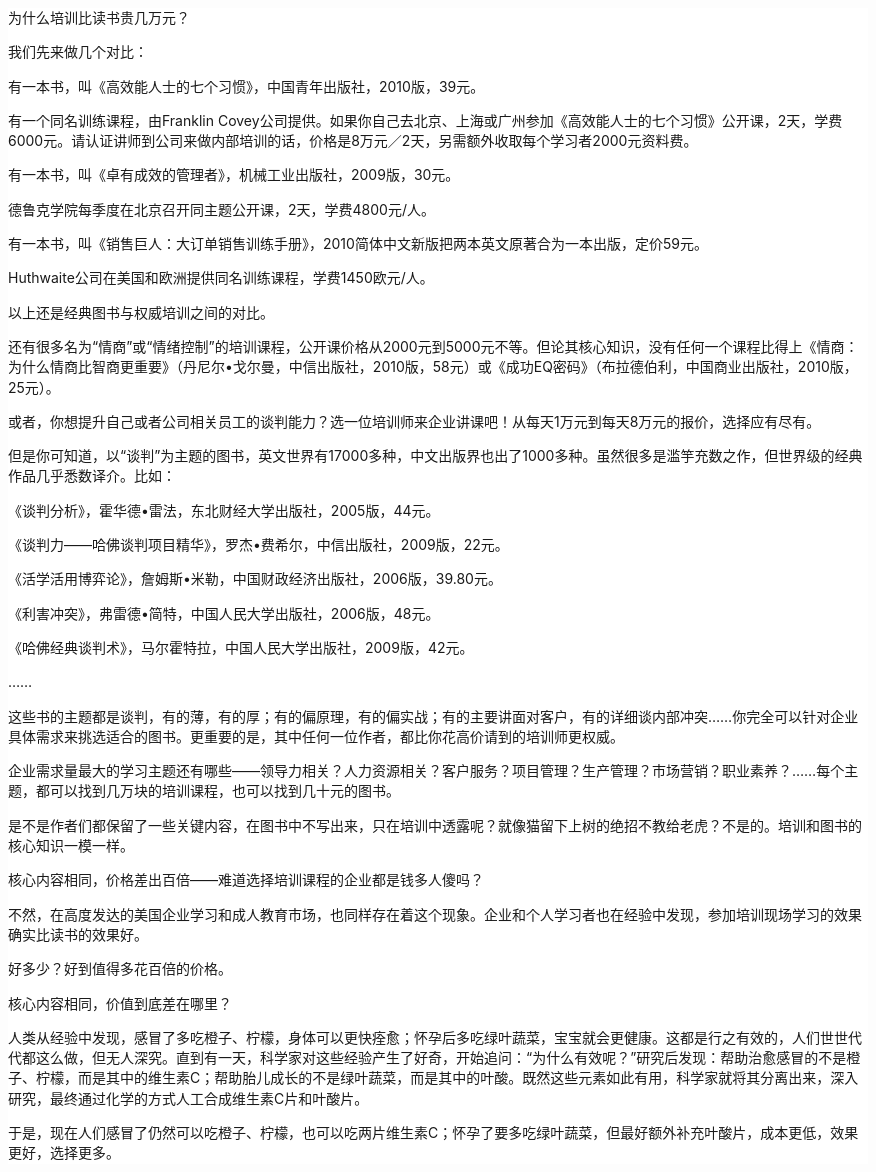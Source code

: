



为什么培训比读书贵几万元？



我们先来做几个对比：

有一本书，叫《高效能人士的七个习惯》，中国青年出版社，2010版，39元。

有一个同名训练课程，由Franklin Covey公司提供。如果你自己去北京、上海或广州参加《高效能人士的七个习惯》公开课，2天，学费6000元。请认证讲师到公司来做内部培训的话，价格是8万元／2天，另需额外收取每个学习者2000元资料费。

有一本书，叫《卓有成效的管理者》，机械工业出版社，2009版，30元。

德鲁克学院每季度在北京召开同主题公开课，2天，学费4800元/人。

有一本书，叫《销售巨人：大订单销售训练手册》，2010简体中文新版把两本英文原著合为一本出版，定价59元。

Huthwaite公司在美国和欧洲提供同名训练课程，学费1450欧元/人。

以上还是经典图书与权威培训之间的对比。

还有很多名为“情商”或“情绪控制”的培训课程，公开课价格从2000元到5000元不等。但论其核心知识，没有任何一个课程比得上《情商：为什么情商比智商更重要》（丹尼尔•戈尔曼，中信出版社，2010版，58元）或《成功EQ密码》（布拉德伯利，中国商业出版社，2010版，25元）。

或者，你想提升自己或者公司相关员工的谈判能力？选一位培训师来企业讲课吧！从每天1万元到每天8万元的报价，选择应有尽有。

但是你可知道，以“谈判”为主题的图书，英文世界有17000多种，中文出版界也出了1000多种。虽然很多是滥竽充数之作，但世界级的经典作品几乎悉数译介。比如：

《谈判分析》，霍华德•雷法，东北财经大学出版社，2005版，44元。

《谈判力——哈佛谈判项目精华》，罗杰•费希尔，中信出版社，2009版，22元。

《活学活用博弈论》，詹姆斯•米勒，中国财政经济出版社，2006版，39.80元。

《利害冲突》，弗雷德•简特，中国人民大学出版社，2006版，48元。

《哈佛经典谈判术》，马尔霍特拉，中国人民大学出版社，2009版，42元。

……

这些书的主题都是谈判，有的薄，有的厚；有的偏原理，有的偏实战；有的主要讲面对客户，有的详细谈内部冲突……你完全可以针对企业具体需求来挑选适合的图书。更重要的是，其中任何一位作者，都比你花高价请到的培训师更权威。

企业需求量最大的学习主题还有哪些——领导力相关？人力资源相关？客户服务？项目管理？生产管理？市场营销？职业素养？……每个主题，都可以找到几万块的培训课程，也可以找到几十元的图书。

是不是作者们都保留了一些关键内容，在图书中不写出来，只在培训中透露呢？就像猫留下上树的绝招不教给老虎？不是的。培训和图书的核心知识一模一样。

核心内容相同，价格差出百倍——难道选择培训课程的企业都是钱多人傻吗？

不然，在高度发达的美国企业学习和成人教育市场，也同样存在着这个现象。企业和个人学习者也在经验中发现，参加培训现场学习的效果确实比读书的效果好。

好多少？好到值得多花百倍的价格。

核心内容相同，价值到底差在哪里？


人类从经验中发现，感冒了多吃橙子、柠檬，身体可以更快痊愈；怀孕后多吃绿叶蔬菜，宝宝就会更健康。这都是行之有效的，人们世世代代都这么做，但无人深究。直到有一天，科学家对这些经验产生了好奇，开始追问：“为什么有效呢？”研究后发现：帮助治愈感冒的不是橙子、柠檬，而是其中的维生素C；帮助胎儿成长的不是绿叶蔬菜，而是其中的叶酸。既然这些元素如此有用，科学家就将其分离出来，深入研究，最终通过化学的方式人工合成维生素C片和叶酸片。


于是，现在人们感冒了仍然可以吃橙子、柠檬，也可以吃两片维生素C；怀孕了要多吃绿叶蔬菜，但最好额外补充叶酸片，成本更低，效果更好，选择更多。
